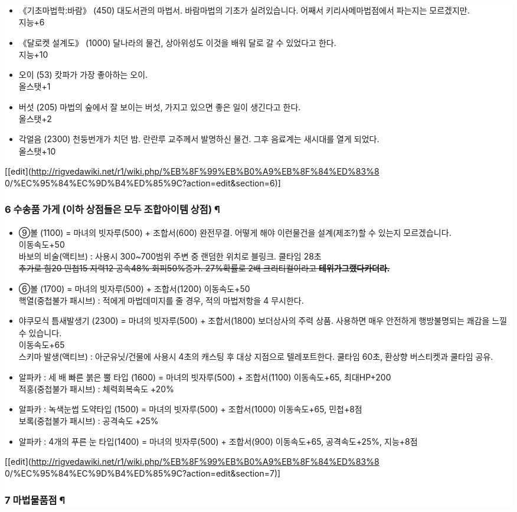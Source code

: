   * 《기초마법학:바람》 (450)
대도서관의 마법서. 바람마법의 기초가 실려있습니다. 어째서 키리사메마법점에서 파는지는 모르겠지만.  
지능+6  

  * 《달로켓 설계도》 (1000)
달나라의 물건, 상아위성도 이것을 배워 달로 갈 수 있었다고 한다.  
지능+10  

  * 오이 (53)
캇파가 가장 좋아하는 오이.  
올스탯+1  

  * 버섯 (205)
마법의 숲에서 잘 보이는 버섯, 가지고 있으면 좋은 일이 생긴다고 한다.  
올스탯+2  

  * 각얼음 (2300)
천둥번개가 치던 밤. 란란루 교주께서 발명하신 물건. 그후 음료계는 새시대를 열게 되었다.  
올스탯+10

[[edit](http://rigvedawiki.net/r1/wiki.php/%EB%8F%99%EB%B0%A9%EB%8F%84%ED%83%8
0/%EC%95%84%EC%9D%B4%ED%85%9C?action=edit&section=6)]

### 6 수송품 가게 (이하 상점들은 모두 조합아이템 상점) ¶

  * ⑨볼 (1100) = 마녀의 빗자루(500) + 조합서(600)
완전무결. 어떻게 해야 이런물건을 설계(제조?)할 수 있는지 모르겠습니다.  
이동속도+50  
바보의 비술(액티브) : 사용시 300~700범위 주변 중 랜덤한 위치로 블링크. 쿨타임 28초  
<del>추가로 힘20 민첩15 지력12 공속48% 회피50%증가. 27%확률로 2배 크리티컬이라고 **테위가그랬다카더라.**</del>  

  * ⑥볼 (1700) = 마녀의 빗자루(500) + 조합서(1200)
이동속도+50  
핵열(중첩불가 패시브) : 적에게 마법데미지를 줄 경우, 적의 마법저항을 4 무시한다.  

  * 야쿠모식 틈새발생기 (2300) = 마녀의 빗자루(500) + 조합서(1800)
보더상사의 주력 상품. 사용하면 매우 안전하게 행방불명되는 쾌감을 느낄 수 있습니다.  
이동속도+65  
스키마 발생(액티브) : 아군유닛/건물에 사용시 4초의 캐스팅 후 대상 지점으로 텔레포트한다. 쿨타임 60초, 환상향 버스티켓과 쿨타임
공유.  

  * 알파카 : 세 배 빠른 붉은 뿔 타입 (1600) = 마녀의 빗자루(500) + 조합서(1100)
이동속도+65, 최대HP+200  
적홍(중첩불가 패시브) : 체력회복속도 +20%  

  * 알파카 : 녹색눈썹 도약타입 (1500) = 마녀의 빗자루(500) + 조합서(1000)
이동속도+65, 민첩+8점  
보록(중첩불가 패시브) : 공격속도 +25%  

  * 알파카 : 4개의 푸른 눈 타입(1400) = 마녀의 빗자루(500) + 조합서(900)
이동속도+65, 공격속도+25%, 지능+8점

[[edit](http://rigvedawiki.net/r1/wiki.php/%EB%8F%99%EB%B0%A9%EB%8F%84%ED%83%8
0/%EC%95%84%EC%9D%B4%ED%85%9C?action=edit&section=7)]

### 7 마법물품점 ¶

